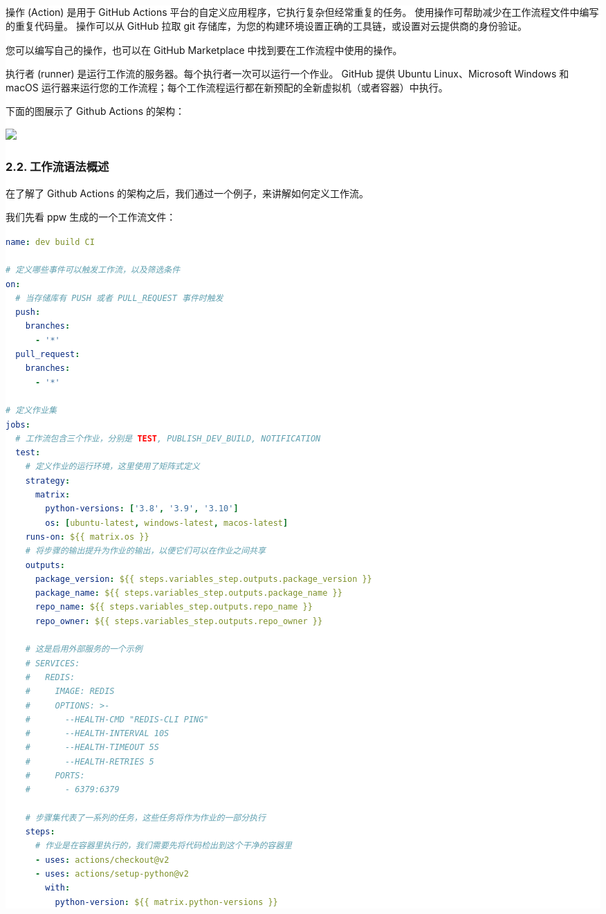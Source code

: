 操作 (Action) 是用于 GitHub Actions 平台的自定义应用程序，它执行复杂但经常重复的任务。 使用操作可帮助减少在工作流程文件中编写的重复代码量。 操作可以从 GitHub 拉取 git 存储库，为您的构建环境设置正确的工具链，或设置对云提供商的身份验证。

您可以编写自己的操作，也可以在 GitHub Marketplace 中找到要在工作流程中使用的操作。

执行者 (runner) 是运行工作流的服务器。每个执行者一次可以运行一个作业。 GitHub 提供 Ubuntu Linux、Microsoft Windows 和 macOS 运行器来运行您的工作流程；每个工作流程运行都在新预配的全新虚拟机（或者容器）中执行。

下面的图展示了 Github Actions 的架构：

![](https://images.jieyu.ai/images/2023/12/overview-actions.png)

### 2.2. 工作流语法概述
在了解了 Github Actions 的架构之后，我们通过一个例子，来讲解如何定义工作流。

我们先看 ppw 生成的一个工作流文件：

```yaml
name: dev build CI

# 定义哪些事件可以触发工作流，以及筛选条件
on:
  # 当存储库有 PUSH 或者 PULL_REQUEST 事件时触发
  push:
    branches:
      - '*'
  pull_request:
    branches:
      - '*'

# 定义作业集
jobs:
  # 工作流包含三个作业，分别是 TEST, PUBLISH_DEV_BUILD, NOTIFICATION
  test:
    # 定义作业的运行环境，这里使用了矩阵式定义
    strategy:
      matrix:
        python-versions: ['3.8', '3.9', '3.10']
        os: [ubuntu-latest, windows-latest, macos-latest]
    runs-on: ${{ matrix.os }}
    # 将步骤的输出提升为作业的输出，以便它们可以在作业之间共享
    outputs:
      package_version: ${{ steps.variables_step.outputs.package_version }}
      package_name: ${{ steps.variables_step.outputs.package_name }}
      repo_name: ${{ steps.variables_step.outputs.repo_name }}
      repo_owner: ${{ steps.variables_step.outputs.repo_owner }}

    # 这是启用外部服务的一个示例
    # SERVICES:
    #   REDIS:
    #     IMAGE: REDIS
    #     OPTIONS: >-
    #       --HEALTH-CMD "REDIS-CLI PING"
    #       --HEALTH-INTERVAL 10S
    #       --HEALTH-TIMEOUT 5S
    #       --HEALTH-RETRIES 5
    #     PORTS:
    #       - 6379:6379

    # 步骤集代表了一系列的任务，这些任务将作为作业的一部分执行
    steps:
      # 作业是在容器里执行的，我们需要先将代码检出到这个干净的容器里
      - uses: actions/checkout@v2
      - uses: actions/setup-python@v2
        with:
          python-version: ${{ matrix.python-versions }}
```